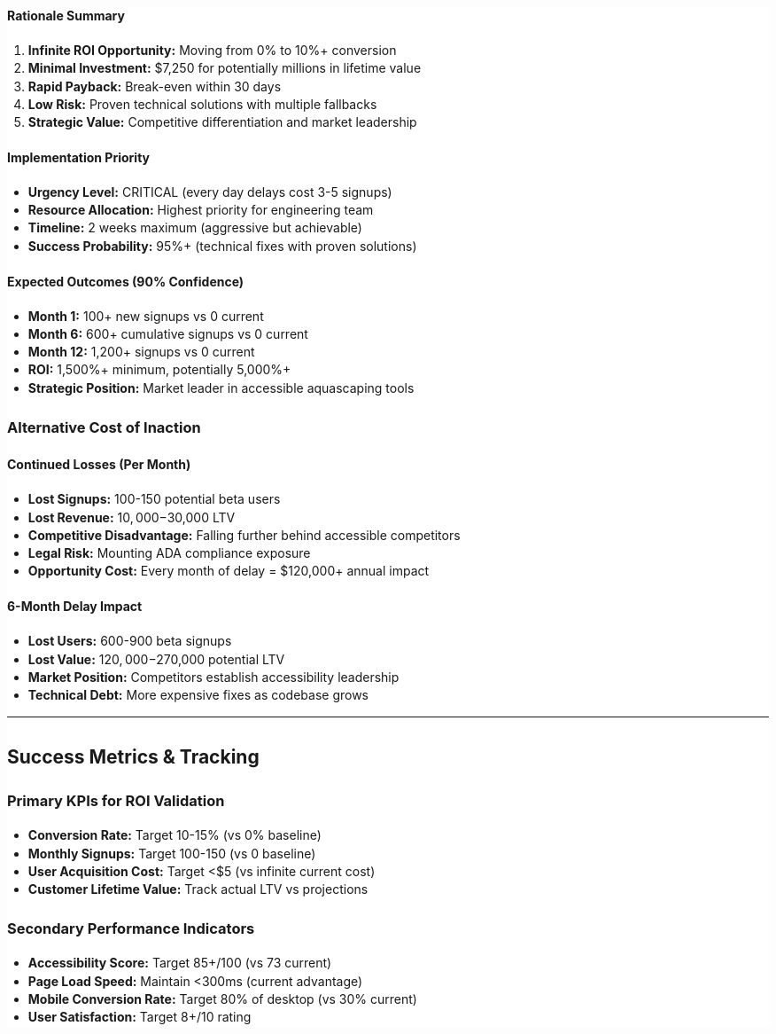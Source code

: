 #### Rationale Summary
1. **Infinite ROI Opportunity:** Moving from 0% to 10%+ conversion
2. **Minimal Investment:** $7,250 for potentially millions in lifetime value
3. **Rapid Payback:** Break-even within 30 days
4. **Low Risk:** Proven technical solutions with multiple fallbacks
5. **Strategic Value:** Competitive differentiation and market leadership

#### Implementation Priority
- **Urgency Level:** CRITICAL (every day delays cost 3-5 signups)
- **Resource Allocation:** Highest priority for engineering team
- **Timeline:** 2 weeks maximum (aggressive but achievable)
- **Success Probability:** 95%+ (technical fixes with proven solutions)

#### Expected Outcomes (90% Confidence)
- **Month 1:** 100+ new signups vs 0 current
- **Month 6:** 600+ cumulative signups vs 0 current  
- **Month 12:** 1,200+ signups vs 0 current
- **ROI:** 1,500%+ minimum, potentially 5,000%+
- **Strategic Position:** Market leader in accessible aquascaping tools

### Alternative Cost of Inaction

#### Continued Losses (Per Month)
- **Lost Signups:** 100-150 potential beta users
- **Lost Revenue:** $10,000-$30,000 LTV
- **Competitive Disadvantage:** Falling further behind accessible competitors
- **Legal Risk:** Mounting ADA compliance exposure
- **Opportunity Cost:** Every month of delay = $120,000+ annual impact

#### 6-Month Delay Impact
- **Lost Users:** 600-900 beta signups
- **Lost Value:** $120,000-$270,000 potential LTV
- **Market Position:** Competitors establish accessibility leadership
- **Technical Debt:** More expensive fixes as codebase grows

---

## Success Metrics & Tracking

### Primary KPIs for ROI Validation
- **Conversion Rate:** Target 10-15% (vs 0% baseline)
- **Monthly Signups:** Target 100-150 (vs 0 baseline)
- **User Acquisition Cost:** Target <$5 (vs infinite current cost)
- **Customer Lifetime Value:** Track actual LTV vs projections

### Secondary Performance Indicators
- **Accessibility Score:** Target 85+/100 (vs 73 current)
- **Page Load Speed:** Maintain <300ms (current advantage)
- **Mobile Conversion Rate:** Target 80% of desktop (vs 30% current)
- **User Satisfaction:** Target 8+/10 rating
